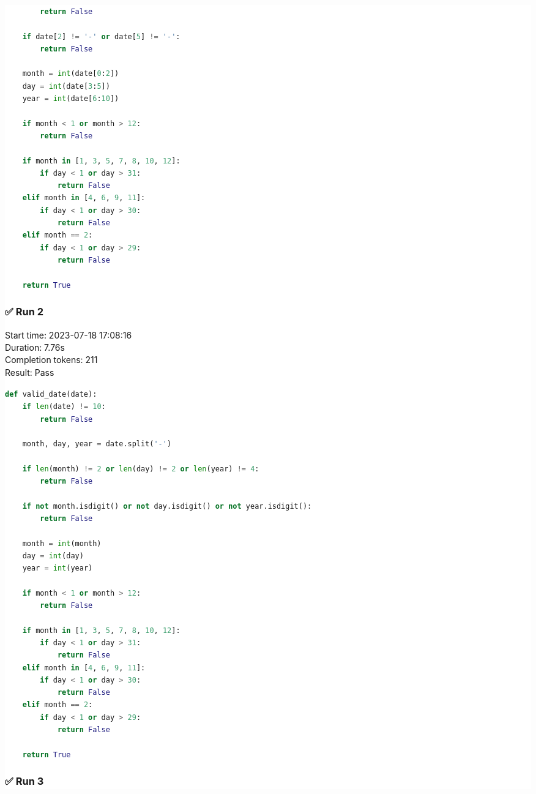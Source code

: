 ```python
        return False
    
    if date[2] != '-' or date[5] != '-':
        return False
    
    month = int(date[0:2])
    day = int(date[3:5])
    year = int(date[6:10])
    
    if month < 1 or month > 12:
        return False
    
    if month in [1, 3, 5, 7, 8, 10, 12]:
        if day < 1 or day > 31:
            return False
    elif month in [4, 6, 9, 11]:
        if day < 1 or day > 30:
            return False
    elif month == 2:
        if day < 1 or day > 29:
            return False
    
    return True
```
### ✅ Run 2
Start time: 2023-07-18 17:08:16<br />
Duration: 7.76s<br />
Completion tokens: 211<br />
Result: Pass
```python
def valid_date(date):
    if len(date) != 10:
        return False
    
    month, day, year = date.split('-')
    
    if len(month) != 2 or len(day) != 2 or len(year) != 4:
        return False
    
    if not month.isdigit() or not day.isdigit() or not year.isdigit():
        return False
    
    month = int(month)
    day = int(day)
    year = int(year)
    
    if month < 1 or month > 12:
        return False
    
    if month in [1, 3, 5, 7, 8, 10, 12]:
        if day < 1 or day > 31:
            return False
    elif month in [4, 6, 9, 11]:
        if day < 1 or day > 30:
            return False
    elif month == 2:
        if day < 1 or day > 29:
            return False
    
    return True
```
### ✅ Run 3